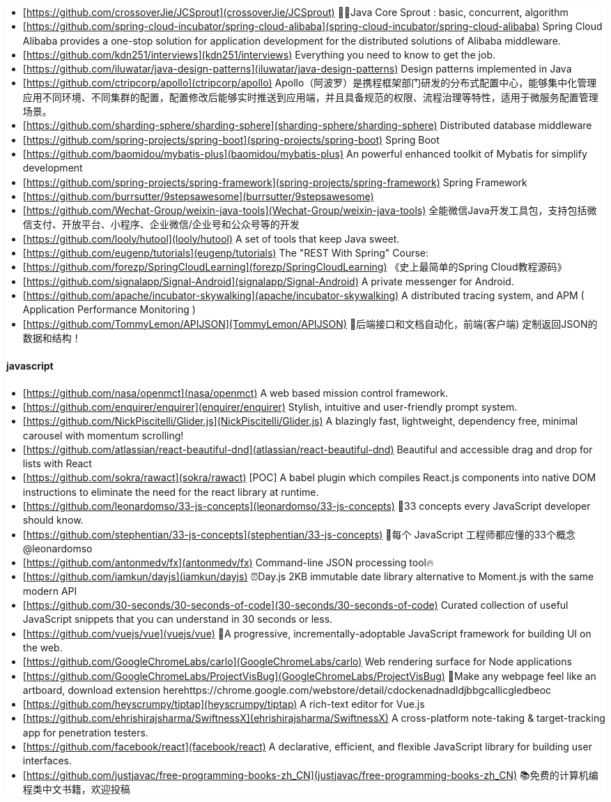 * [https://github.com/crossoverJie/JCSprout](crossoverJie/JCSprout) 👨‍🎓Java Core Sprout : basic, concurrent, algorithm
* [https://github.com/spring-cloud-incubator/spring-cloud-alibaba](spring-cloud-incubator/spring-cloud-alibaba) Spring Cloud Alibaba provides a one-stop solution for application development for the distributed solutions of Alibaba middleware.
* [https://github.com/kdn251/interviews](kdn251/interviews) Everything you need to know to get the job.
* [https://github.com/iluwatar/java-design-patterns](iluwatar/java-design-patterns) Design patterns implemented in Java
* [https://github.com/ctripcorp/apollo](ctripcorp/apollo) Apollo（阿波罗）是携程框架部门研发的分布式配置中心，能够集中化管理应用不同环境、不同集群的配置，配置修改后能够实时推送到应用端，并且具备规范的权限、流程治理等特性，适用于微服务配置管理场景。
* [https://github.com/sharding-sphere/sharding-sphere](sharding-sphere/sharding-sphere) Distributed database middleware
* [https://github.com/spring-projects/spring-boot](spring-projects/spring-boot) Spring Boot
* [https://github.com/baomidou/mybatis-plus](baomidou/mybatis-plus) An powerful enhanced toolkit of Mybatis for simplify development
* [https://github.com/spring-projects/spring-framework](spring-projects/spring-framework) Spring Framework
* [https://github.com/burrsutter/9stepsawesome](burrsutter/9stepsawesome)
* [https://github.com/Wechat-Group/weixin-java-tools](Wechat-Group/weixin-java-tools) 全能微信Java开发工具包，支持包括微信支付、开放平台、小程序、企业微信/企业号和公众号等的开发
* [https://github.com/looly/hutool](looly/hutool) A set of tools that keep Java sweet.
* [https://github.com/eugenp/tutorials](eugenp/tutorials) The "REST With Spring" Course:
* [https://github.com/forezp/SpringCloudLearning](forezp/SpringCloudLearning) 《史上最简单的Spring Cloud教程源码》
* [https://github.com/signalapp/Signal-Android](signalapp/Signal-Android) A private messenger for Android.
* [https://github.com/apache/incubator-skywalking](apache/incubator-skywalking) A distributed tracing system, and APM ( Application Performance Monitoring )
* [https://github.com/TommyLemon/APIJSON](TommyLemon/APIJSON) 🚀后端接口和文档自动化，前端(客户端) 定制返回JSON的数据和结构！

#### javascript
* [https://github.com/nasa/openmct](nasa/openmct) A web based mission control framework.
* [https://github.com/enquirer/enquirer](enquirer/enquirer) Stylish, intuitive and user-friendly prompt system.
* [https://github.com/NickPiscitelli/Glider.js](NickPiscitelli/Glider.js) A blazingly fast, lightweight, dependency free, minimal carousel with momentum scrolling!
* [https://github.com/atlassian/react-beautiful-dnd](atlassian/react-beautiful-dnd) Beautiful and accessible drag and drop for lists with React
* [https://github.com/sokra/rawact](sokra/rawact) [POC] A babel plugin which compiles React.js components into native DOM instructions to eliminate the need for the react library at runtime.
* [https://github.com/leonardomso/33-js-concepts](leonardomso/33-js-concepts) 📜33 concepts every JavaScript developer should know.
* [https://github.com/stephentian/33-js-concepts](stephentian/33-js-concepts) 📜每个 JavaScript 工程师都应懂的33个概念@leonardomso
* [https://github.com/antonmedv/fx](antonmedv/fx) Command-line JSON processing tool🔥
* [https://github.com/iamkun/dayjs](iamkun/dayjs) ⏰Day.js 2KB immutable date library alternative to Moment.js with the same modern API
* [https://github.com/30-seconds/30-seconds-of-code](30-seconds/30-seconds-of-code) Curated collection of useful JavaScript snippets that you can understand in 30 seconds or less.
* [https://github.com/vuejs/vue](vuejs/vue) 🖖A progressive, incrementally-adoptable JavaScript framework for building UI on the web.
* [https://github.com/GoogleChromeLabs/carlo](GoogleChromeLabs/carlo) Web rendering surface for Node applications
* [https://github.com/GoogleChromeLabs/ProjectVisBug](GoogleChromeLabs/ProjectVisBug) 🎨Make any webpage feel like an artboard, download extension herehttps://chrome.google.com/webstore/detail/cdockenadnadldjbbgcallicgledbeoc
* [https://github.com/heyscrumpy/tiptap](heyscrumpy/tiptap) A rich-text editor for Vue.js
* [https://github.com/ehrishirajsharma/SwiftnessX](ehrishirajsharma/SwiftnessX) A cross-platform note-taking &amp; target-tracking app for penetration testers.
* [https://github.com/facebook/react](facebook/react) A declarative, efficient, and flexible JavaScript library for building user interfaces.
* [https://github.com/justjavac/free-programming-books-zh_CN](justjavac/free-programming-books-zh_CN) 📚免费的计算机编程类中文书籍，欢迎投稿